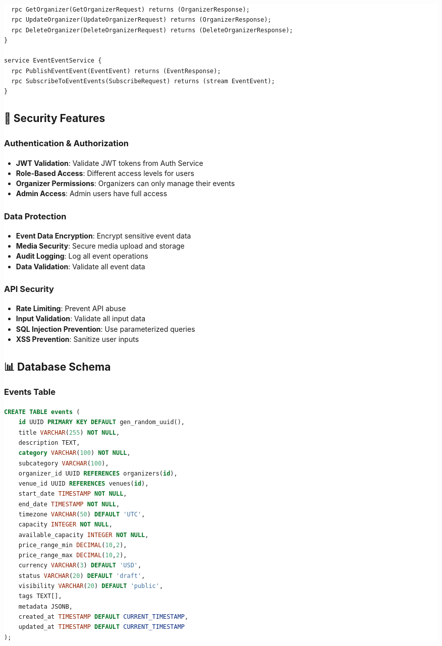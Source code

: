 ```protobuf
  rpc GetOrganizer(GetOrganizerRequest) returns (OrganizerResponse);
  rpc UpdateOrganizer(UpdateOrganizerRequest) returns (OrganizerResponse);
  rpc DeleteOrganizer(DeleteOrganizerRequest) returns (DeleteOrganizerResponse);
}

service EventEventService {
  rpc PublishEventEvent(EventEvent) returns (EventResponse);
  rpc SubscribeToEventEvents(SubscribeRequest) returns (stream EventEvent);
}
```

## 🔐 Security Features

### Authentication & Authorization

- **JWT Validation**: Validate JWT tokens from Auth Service
- **Role-Based Access**: Different access levels for users
- **Organizer Permissions**: Organizers can only manage their events
- **Admin Access**: Admin users have full access

### Data Protection

- **Event Data Encryption**: Encrypt sensitive event data
- **Media Security**: Secure media upload and storage
- **Audit Logging**: Log all event operations
- **Data Validation**: Validate all event data

### API Security

- **Rate Limiting**: Prevent API abuse
- **Input Validation**: Validate all input data
- **SQL Injection Prevention**: Use parameterized queries
- **XSS Prevention**: Sanitize user inputs

## 📊 Database Schema

### Events Table

```sql
CREATE TABLE events (
    id UUID PRIMARY KEY DEFAULT gen_random_uuid(),
    title VARCHAR(255) NOT NULL,
    description TEXT,
    category VARCHAR(100) NOT NULL,
    subcategory VARCHAR(100),
    organizer_id UUID REFERENCES organizers(id),
    venue_id UUID REFERENCES venues(id),
    start_date TIMESTAMP NOT NULL,
    end_date TIMESTAMP NOT NULL,
    timezone VARCHAR(50) DEFAULT 'UTC',
    capacity INTEGER NOT NULL,
    available_capacity INTEGER NOT NULL,
    price_range_min DECIMAL(10,2),
    price_range_max DECIMAL(10,2),
    currency VARCHAR(3) DEFAULT 'USD',
    status VARCHAR(20) DEFAULT 'draft',
    visibility VARCHAR(20) DEFAULT 'public',
    tags TEXT[],
    metadata JSONB,
    created_at TIMESTAMP DEFAULT CURRENT_TIMESTAMP,
    updated_at TIMESTAMP DEFAULT CURRENT_TIMESTAMP
);
```